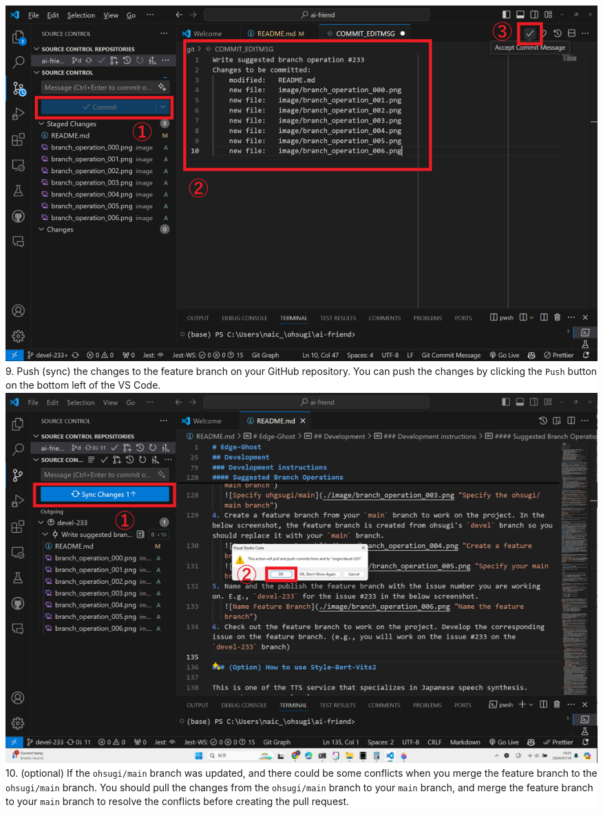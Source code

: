    ![Commit Changes](./image/branch_operation_008.png "Commit the changes")
9. Push (sync) the changes to the feature branch on your GitHub repository. You can push the changes by clicking the `Push` button on the bottom left of the VS Code.
   ![Push Changes](./image/branch_operation_009.png "Push the changes")
10. (optional) If the `ohsugi/main` branch was updated, and there could be some conflicts when you merge the feature branch to the `ohsugi/main` branch. You should pull the changes from the `ohsugi/main` branch to your `main` branch, and merge the feature branch to your `main` branch to resolve the conflicts before creating the pull request.